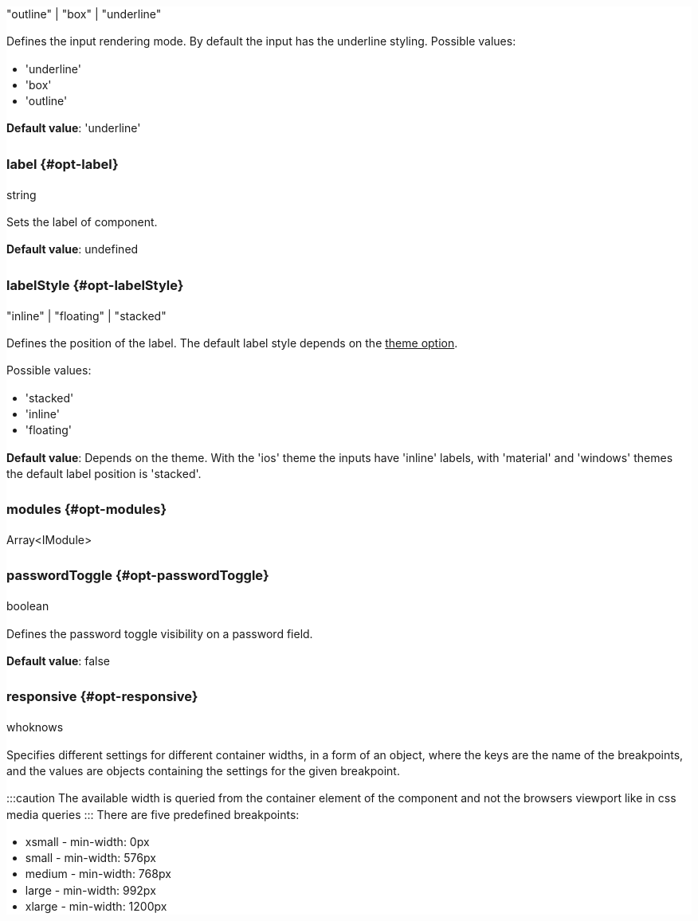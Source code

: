 "outline" &#124; "box" &#124; "underline"

Defines the input rendering mode. By default the input has the underline styling. Possible values:
 - &#039;underline&#039;
 - &#039;box&#039;
 - &#039;outline&#039;

**Default value**: 'underline'
### label {#opt-label}

string

Sets the label of component.

**Default value**: undefined
### labelStyle {#opt-labelStyle}

"inline" &#124; "floating" &#124; "stacked"

Defines the position of the label. The default label style depends on the [theme option](#opt-theme).

Possible values:
 - &#039;stacked&#039;
 - &#039;inline&#039;
 - &#039;floating&#039;

**Default value**: Depends on the theme. With the 'ios' theme the inputs have 'inline' labels,
with 'material' and 'windows' themes the default label position is 'stacked'.
### modules {#opt-modules}

Array&lt;IModule&gt;


### passwordToggle {#opt-passwordToggle}

boolean

Defines the password toggle visibility on a password field.

**Default value**: false
### responsive {#opt-responsive}

whoknows

Specifies different settings for different container widths, in a form of an object,
where the keys are the name of the breakpoints, and the values are objects containing the settings for the given breakpoint.

:::caution
The available width is queried from the container element of the component and not the browsers viewport like in css media queries
:::
There are five predefined breakpoints:

- xsmall - min-width: 0px
- small - min-width: 576px
- medium - min-width: 768px
- large - min-width: 992px
- xlarge - min-width: 1200px
